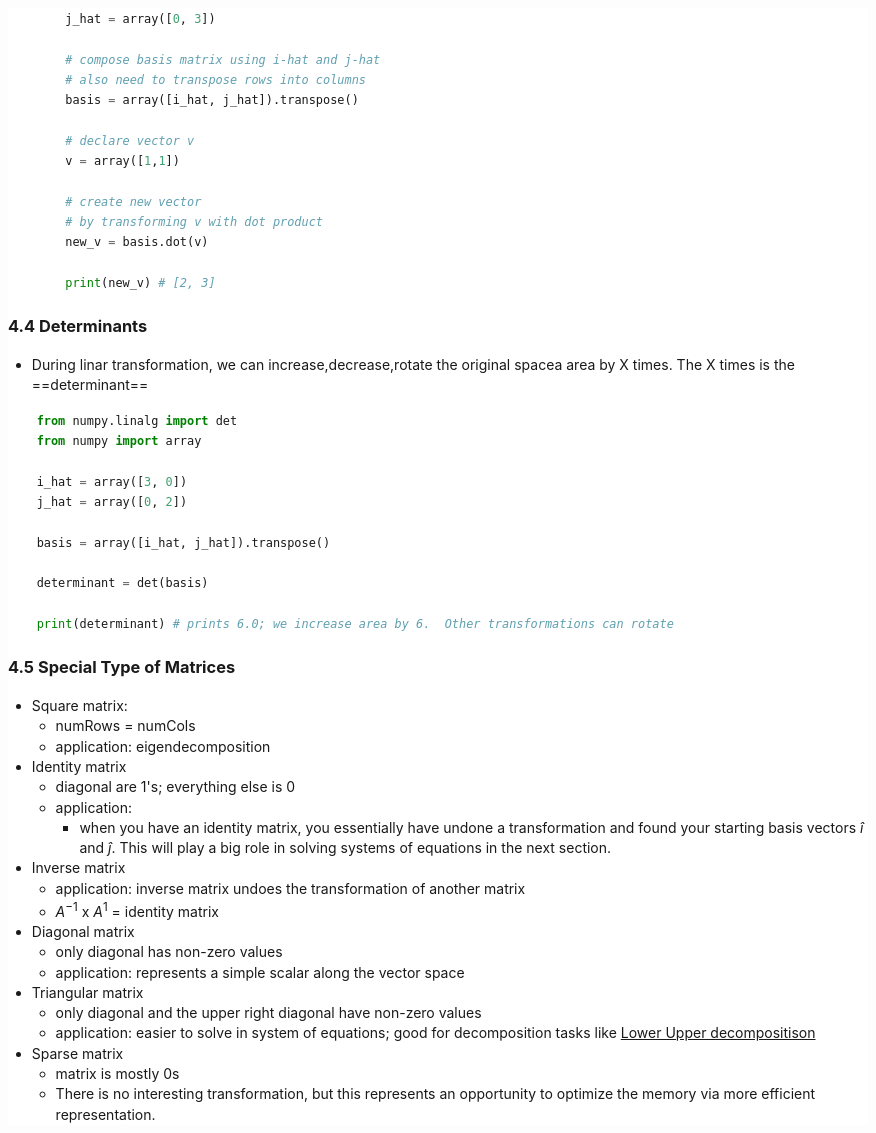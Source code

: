 ``` python
		j_hat = array([0, 3])
		
		# compose basis matrix using i-hat and j-hat
		# also need to transpose rows into columns
		basis = array([i_hat, j_hat]).transpose()
		
		# declare vector v
		v = array([1,1])
		
		# create new vector
		# by transforming v with dot product
		new_v = basis.dot(v)
		
		print(new_v) # [2, 3]
```



### 4.4 Determinants
- During linar transformation, we can increase,decrease,rotate the original spacea area by X times.  The X times is the ==determinant==
```python
	from numpy.linalg import det
	from numpy import array
	
	i_hat = array([3, 0])
	j_hat = array([0, 2])
	
	basis = array([i_hat, j_hat]).transpose()
	
	determinant = det(basis)
	
	print(determinant) # prints 6.0; we increase area by 6.  Other transformations can rotate
```

### 4.5 Special Type of Matrices
- Square matrix:
    - numRows = numCols
    - application: eigendecomposition
- Identity matrix
    - diagonal are 1's; everything else is 0
    - application:
        - when you have an identity matrix, you essentially have undone a transformation and found your starting basis vectors  $\hat{i}$ and $\hat{j}$. This will play a big role in solving systems of equations in the next section.
- Inverse matrix
    - application: inverse matrix undoes the transformation of another matrix
    - $A^{-1}$ x $A^{1}$ = identity matrix
- Diagonal matrix
    - only diagonal has non-zero values
    - application: represents a simple scalar along the vector space
- Triangular matrix
    - only diagonal and the upper right diagonal have non-zero values
    - application: easier to solve in system of equations; good for decomposition tasks like [Lower Upper decompositison](https://en.wikipedia.org/wiki/LU_decomposition)
- Sparse matrix
    - matrix is mostly 0s
    - There is no interesting transformation, but this represents an opportunity to optimize the memory via more efficient representation.
